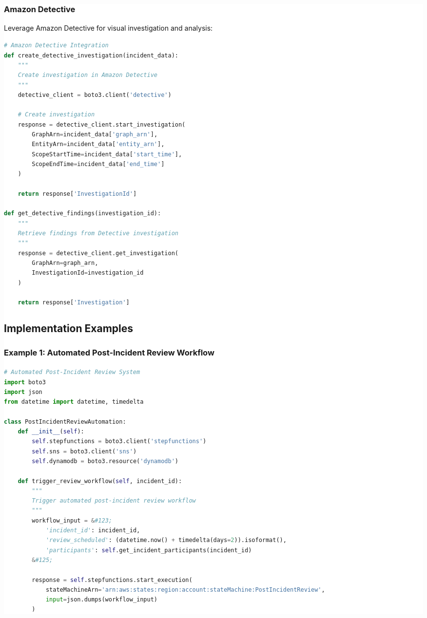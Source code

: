 ### Amazon Detective

Leverage Amazon Detective for visual investigation and analysis:

```python
# Amazon Detective Integration
def create_detective_investigation(incident_data):
    """
    Create investigation in Amazon Detective
    """
    detective_client = boto3.client('detective')
    
    # Create investigation
    response = detective_client.start_investigation(
        GraphArn=incident_data['graph_arn'],
        EntityArn=incident_data['entity_arn'],
        ScopeStartTime=incident_data['start_time'],
        ScopeEndTime=incident_data['end_time']
    )
    
    return response['InvestigationId']

def get_detective_findings(investigation_id):
    """
    Retrieve findings from Detective investigation
    """
    response = detective_client.get_investigation(
        GraphArn=graph_arn,
        InvestigationId=investigation_id
    )
    
    return response['Investigation']
```

## Implementation Examples

### Example 1: Automated Post-Incident Review Workflow

```python
# Automated Post-Incident Review System
import boto3
import json
from datetime import datetime, timedelta

class PostIncidentReviewAutomation:
    def __init__(self):
        self.stepfunctions = boto3.client('stepfunctions')
        self.sns = boto3.client('sns')
        self.dynamodb = boto3.resource('dynamodb')
        
    def trigger_review_workflow(self, incident_id):
        """
        Trigger automated post-incident review workflow
        """
        workflow_input = &#123;
            'incident_id': incident_id,
            'review_scheduled': (datetime.now() + timedelta(days=2)).isoformat(),
            'participants': self.get_incident_participants(incident_id)
        &#125;
        
        response = self.stepfunctions.start_execution(
            stateMachineArn='arn:aws:states:region:account:stateMachine:PostIncidentReview',
            input=json.dumps(workflow_input)
        )
```